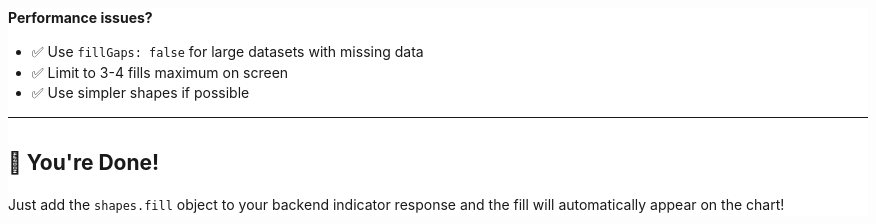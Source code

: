 **Performance issues?**
- ✅ Use `fillGaps: false` for large datasets with missing data
- ✅ Limit to 3-4 fills maximum on screen
- ✅ Use simpler shapes if possible

---

## 🎉 You're Done!

Just add the `shapes.fill` object to your backend indicator response and the fill will automatically appear on the chart!

